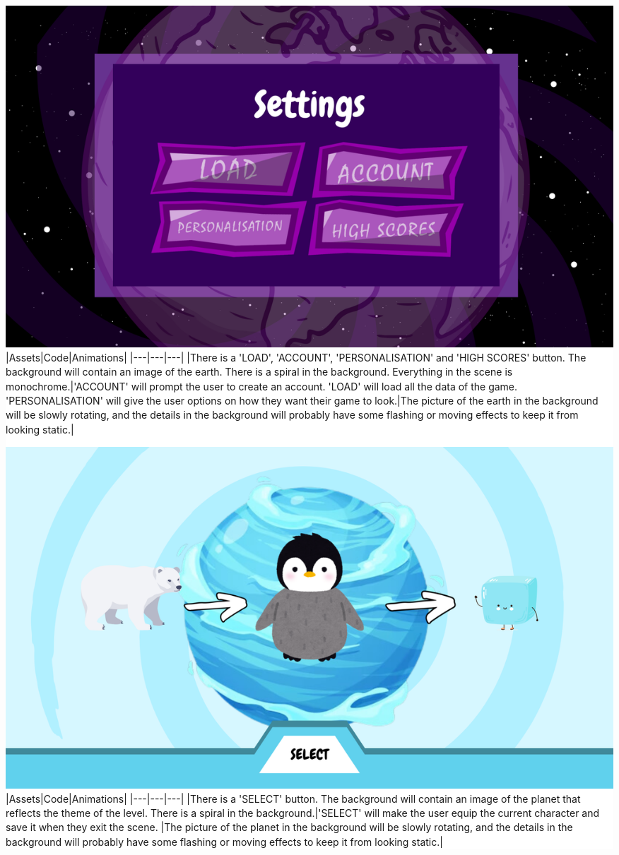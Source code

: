 ![alt text](SettingsScene.png)
|Assets|Code|Animations|
|---|---|---|
|There is a 'LOAD', 'ACCOUNT', 'PERSONALISATION' and 'HIGH SCORES' button. The background will contain an image of the earth. There is a spiral in the background. Everything in the scene is monochrome.|'ACCOUNT' will prompt the user to create an account. 'LOAD' will load all the data of the game. 'PERSONALISATION' will give the user options on how they want their game to look.|The picture of the earth in the background will be slowly rotating, and the details in the background will probably have some flashing or moving effects to keep it from looking static.|

![alt text](CharacterSelect.png)
|Assets|Code|Animations|
|---|---|---|
|There is a 'SELECT' button. The background will contain an image of the planet that reflects the theme of the level. There is a spiral in the background.|'SELECT' will make the user equip the current character and save it when they exit the scene. |The picture of the planet in the background will be slowly rotating, and the details in the background will probably have some flashing or moving effects to keep it from looking static.|
